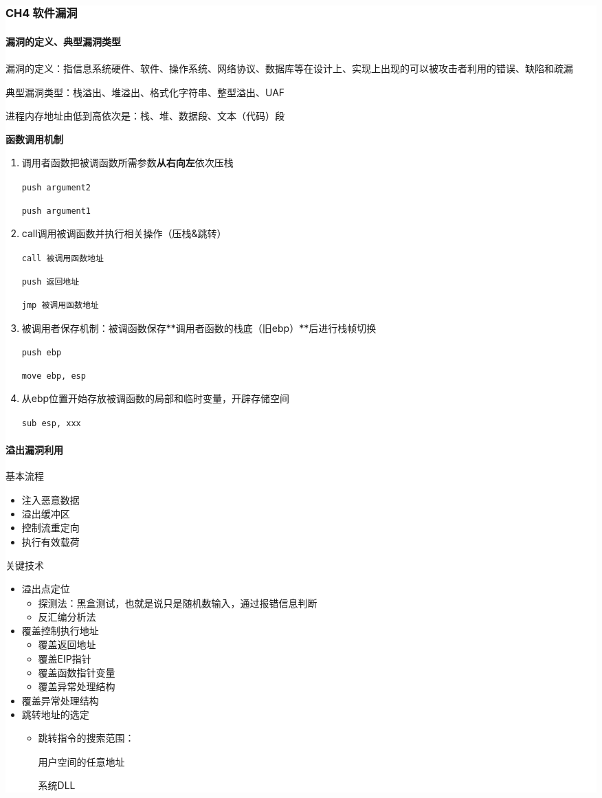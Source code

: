 ### **CH4 软件漏洞**

#### 漏洞的定义、典型漏洞类型

漏洞的定义：指信息系统硬件、软件、操作系统、网络协议、数据库等在设计上、实现上出现的可以被攻击者利用的错误、缺陷和疏漏

典型漏洞类型：栈溢出、堆溢出、格式化字符串、整型溢出、UAF

进程内存地址由低到高依次是：栈、堆、数据段、文本（代码）段

**函数调用机制**

1.  调用者函数把被调函数所需参数**从右向左**依次压栈

    `push argument2`

    `push argument1`
2.  call调用被调函数并执行相关操作（压栈&跳转）

    `call 被调用函数地址`

    `push 返回地址`

    `jmp 被调用函数地址`
3.  被调用者保存机制：被调函数保存**调用者函数的栈底（旧ebp）**后进行栈帧切换

    `push ebp`

    `move ebp, esp`
4.  从ebp位置开始存放被调函数的局部和临时变量，开辟存储空间

    `sub esp, xxx`

#### **溢出漏洞利用**

基本流程

* 注入恶意数据
* 溢出缓冲区
* 控制流重定向
* 执行有效载荷

关键技术

* 溢出点定位
  * 探测法：黑盒测试，也就是说只是随机数输入，通过报错信息判断
  * 反汇编分析法
* 覆盖控制执行地址
  * 覆盖返回地址
  * 覆盖EIP指针
  * 覆盖函数指针变量
  * 覆盖异常处理结构
* 覆盖异常处理结构
* 跳转地址的选定
  *   跳转指令的搜索范围：

      用户空间的任意地址

      系统DLL
